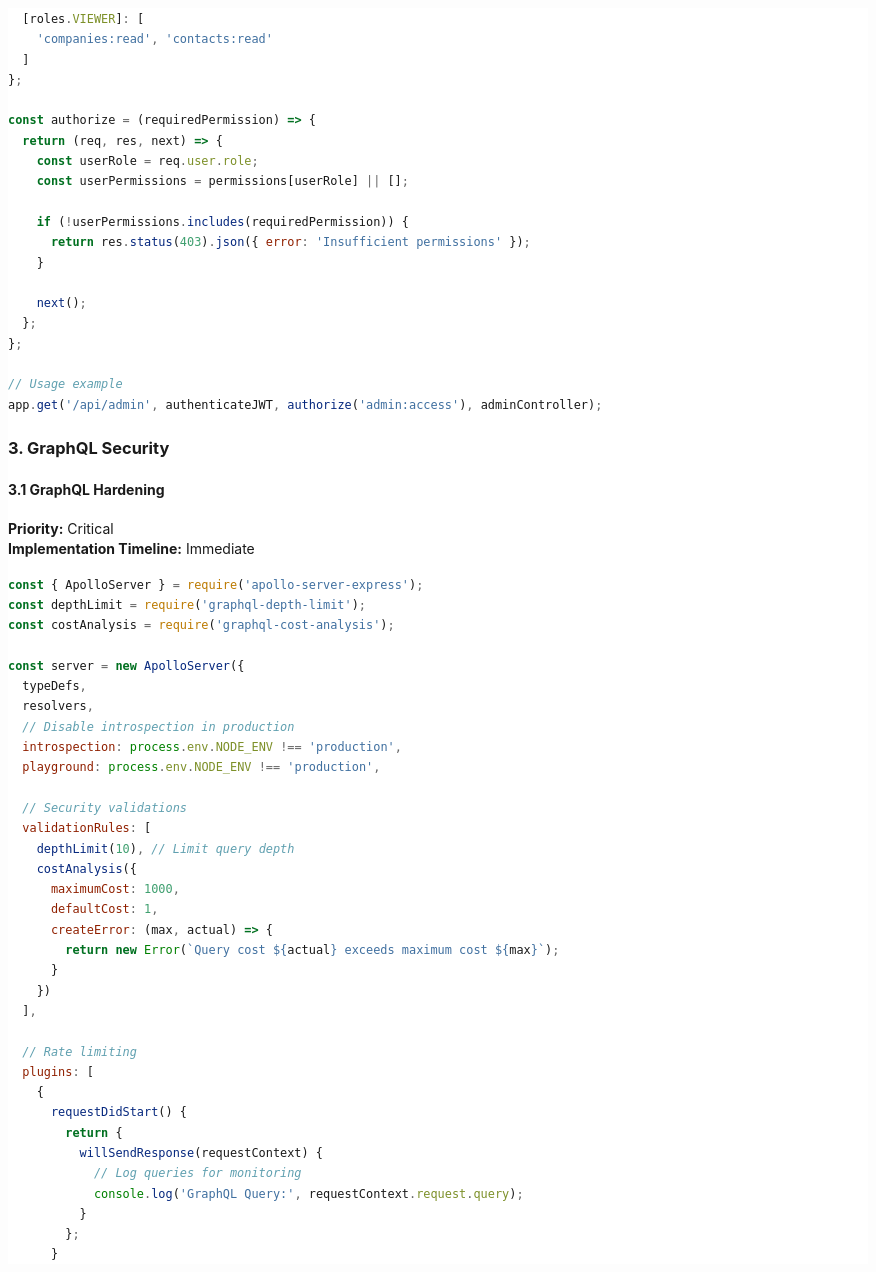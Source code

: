 ```javascript
  [roles.VIEWER]: [
    'companies:read', 'contacts:read'
  ]
};

const authorize = (requiredPermission) => {
  return (req, res, next) => {
    const userRole = req.user.role;
    const userPermissions = permissions[userRole] || [];
    
    if (!userPermissions.includes(requiredPermission)) {
      return res.status(403).json({ error: 'Insufficient permissions' });
    }
    
    next();
  };
};

// Usage example
app.get('/api/admin', authenticateJWT, authorize('admin:access'), adminController);
```

### 3. GraphQL Security

#### 3.1 GraphQL Hardening
**Priority:** Critical  
**Implementation Timeline:** Immediate  

```javascript
const { ApolloServer } = require('apollo-server-express');
const depthLimit = require('graphql-depth-limit');
const costAnalysis = require('graphql-cost-analysis');

const server = new ApolloServer({
  typeDefs,
  resolvers,
  // Disable introspection in production
  introspection: process.env.NODE_ENV !== 'production',
  playground: process.env.NODE_ENV !== 'production',
  
  // Security validations
  validationRules: [
    depthLimit(10), // Limit query depth
    costAnalysis({
      maximumCost: 1000,
      defaultCost: 1,
      createError: (max, actual) => {
        return new Error(`Query cost ${actual} exceeds maximum cost ${max}`);
      }
    })
  ],
  
  // Rate limiting
  plugins: [
    {
      requestDidStart() {
        return {
          willSendResponse(requestContext) {
            // Log queries for monitoring
            console.log('GraphQL Query:', requestContext.request.query);
          }
        };
      }
```

  [roles.ADMIN]: [
  [roles.USER]: [